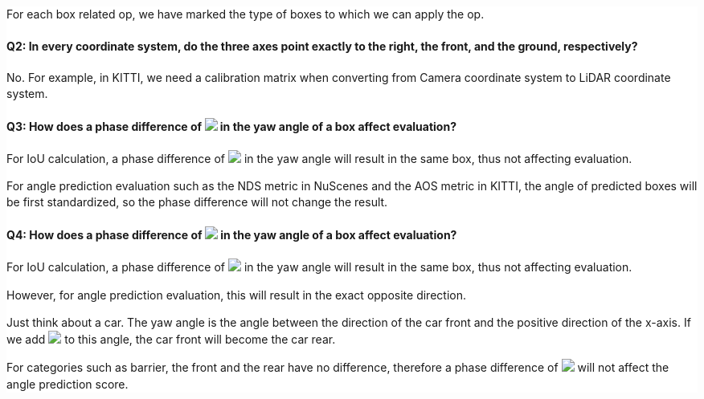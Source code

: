 For each box related op, we have marked the type of boxes to which we can apply the op.

#### Q2: In every coordinate system, do the three axes point exactly to the right, the front, and the ground, respectively?

No. For example, in KITTI, we need a calibration matrix when converting from Camera coordinate system to LiDAR coordinate system.

#### Q3: How does a phase difference of <img src="https://render.githubusercontent.com/render/math?math=2\pi"> in the yaw angle of a box affect evaluation?

For IoU calculation, a phase difference of <img src="https://render.githubusercontent.com/render/math?math=2\pi"> in the yaw angle will result in the same box, thus not affecting evaluation.

For angle prediction evaluation such as the NDS metric in NuScenes and the AOS metric in KITTI, the angle of predicted boxes will be first standardized, so the phase difference will not change the result.

#### Q4: How does a phase difference of <img src="https://render.githubusercontent.com/render/math?math=\pi"> in the yaw angle of a box affect evaluation?

For IoU calculation, a phase difference of <img src="https://render.githubusercontent.com/render/math?math=\pi"> in the yaw angle will result in the same box, thus not affecting evaluation.

However, for angle prediction evaluation, this will result in the exact opposite direction.

Just think about a car. The yaw angle is the angle between the direction of the car front and the positive direction of the x-axis. If we add <img src="https://render.githubusercontent.com/render/math?math=\pi"> to this angle, the car front will become the car rear.

For categories such as barrier, the front and the rear have no difference, therefore a phase difference of <img src="https://render.githubusercontent.com/render/math?math=\pi"> will not affect the angle prediction score.
